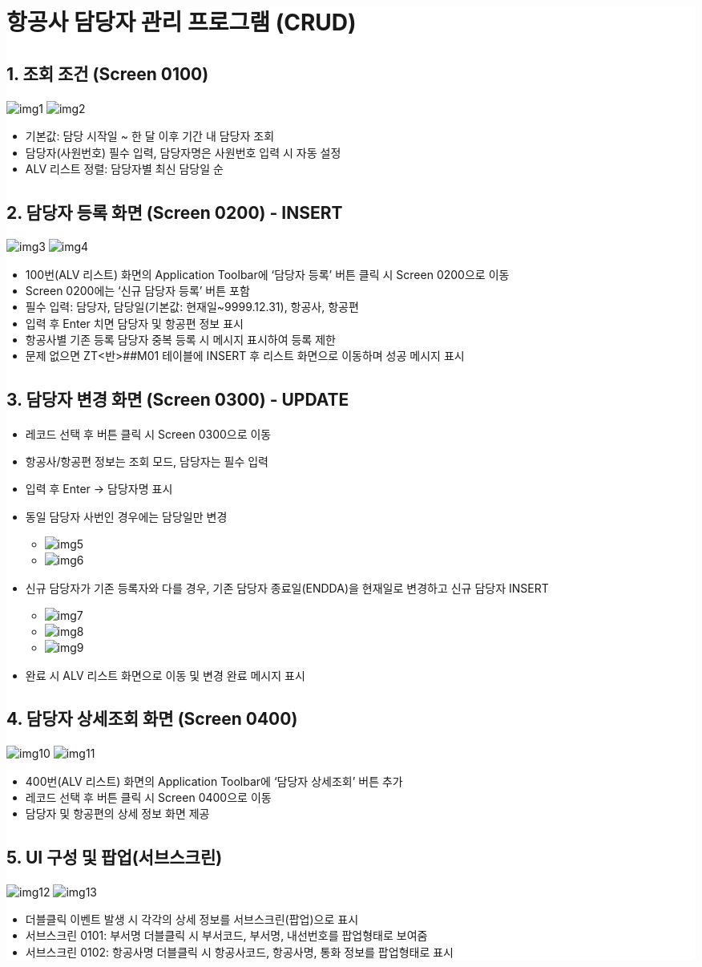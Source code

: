 # 항공사 담당자 관리 프로그램 (CRUD)

## 1. 조회 조건 (Screen 0100)
<img width="909" height="713" alt="img1" src="https://github.com/user-attachments/assets/41c5176a-3060-4002-9ee6-c2261ffc4995" />
<img width="909" height="713" alt="img2" src="https://github.com/user-attachments/assets/ebac6ae9-d3a5-4f16-b0ce-64e13cec6830" />

- 기본값: 담당 시작일 ~ 한 달 이후 기간 내 담당자 조회
- 담당자(사원번호) 필수 입력, 담당자명은 사원번호 입력 시 자동 설정
- ALV 리스트 정렬: 담당자별 최신 담당일 순

## 2. 담당자 등록 화면 (Screen 0200) - INSERT
<img width="909" height="713" alt="img3" src="https://github.com/user-attachments/assets/8233ab93-89cc-45a3-9a2c-6880f31558bc" />
<img width="909" height="713" alt="img4" src="https://github.com/user-attachments/assets/b50f2a85-70e7-4b20-bc4f-c0483a9f0788" />

- 100번(ALV 리스트) 화면의 Application Toolbar에 ‘담당자 등록’ 버튼 클릭 시 Screen 0200으로 이동
- Screen 0200에는 ‘신규 담당자 등록’ 버튼 포함
- 필수 입력: 담당자, 담당일(기본값: 현재일~9999.12.31), 항공사, 항공편
- 입력 후 Enter 치면 담당자 및 항공편 정보 표시
- 항공사별 기존 등록 담당자 중복 등록 시 메시지 표시하여 등록 제한
- 문제 없으면 ZT<반>##M01 테이블에 INSERT 후 리스트 화면으로 이동하며 성공 메시지 표시

## 3. 담당자 변경 화면 (Screen 0300) - UPDATE

- 레코드 선택 후 버튼 클릭 시 Screen 0300으로 이동
- 항공사/항공편 정보는 조회 모드, 담당자는 필수 입력
- 입력 후 Enter → 담당자명 표시
- 동일 담당자 사번인 경우에는 담당일만 변경
  - <img width="909" height="713" alt="img5" src="https://github.com/user-attachments/assets/217d6fdd-e2ff-4dbb-b546-880eaa07915a" />
  - <img width="949" height="669" alt="img6" src="https://github.com/user-attachments/assets/5eab9738-58eb-4157-8d80-b8a2057c4751" />

- 신규 담당자가 기존 등록자와 다를 경우, 기존 담당자 종료일(ENDDA)을 현재일로 변경하고 신규 담당자 INSERT
  - <img width="883" height="697" alt="img7" src="https://github.com/user-attachments/assets/d37c1f55-3f05-499d-89e8-24d1f1724a4c" />
  - <img width="961" height="651" alt="img8" src="https://github.com/user-attachments/assets/748936ec-35d5-4ff6-9e98-6e07948bad59" />
  - <img width="890" height="699" alt="img9" src="https://github.com/user-attachments/assets/546e9cca-332c-4a61-b2dc-dd5495c618aa" />

- 완료 시 ALV 리스트 화면으로 이동 및 변경 완료 메시지 표시

## 4. 담당자 상세조회 화면 (Screen 0400)
<img width="890" height="699" alt="img10" src="https://github.com/user-attachments/assets/d7012efe-9422-4692-99c7-64b665064300" />
<img width="971" height="579" alt="img11" src="https://github.com/user-attachments/assets/0009e36d-ea6a-42b7-b1e1-28f3c7b71758" />

- 400번(ALV 리스트) 화면의 Application Toolbar에 ‘담당자 상세조회’ 버튼 추가
- 레코드 선택 후 버튼 클릭 시 Screen 0400으로 이동
- 담당자 및 항공편의 상세 정보 화면 제공

## 5. UI 구성 및 팝업(서브스크린)
<img width="603" height="693" alt="img12" src="https://github.com/user-attachments/assets/a74bb71c-68ee-4886-90b2-902ef8f74dca" />
<img width="609" height="693" alt="img13" src="https://github.com/user-attachments/assets/b35793b8-27d7-4890-b702-715a5bac815e" />

- 더블클릭 이벤트 발생 시 각각의 상세 정보를 서브스크린(팝업)으로 표시
- 서브스크린 0101: 부서명 더블클릭 시 부서코드, 부서명, 내선번호를 팝업형태로 보여줌
- 서브스크린 0102: 항공사명 더블클릭 시 항공사코드, 항공사명, 통화 정보를 팝업형태로 표시
